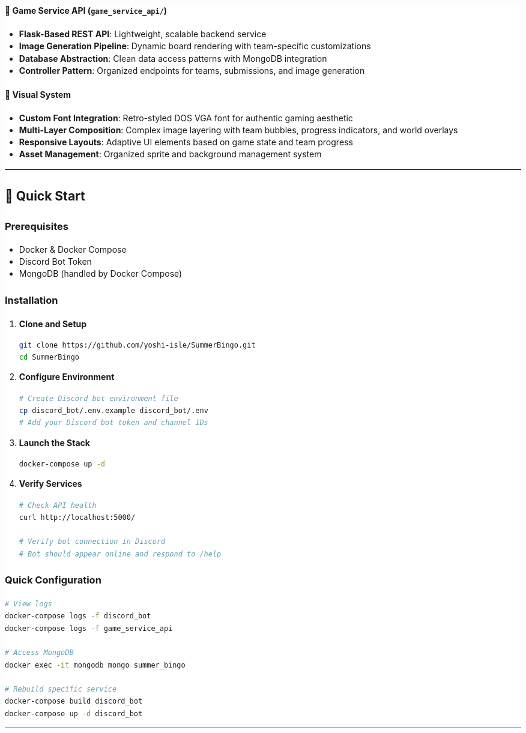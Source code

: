 #### 🔧 Game Service API (`game_service_api/`)
- **Flask-Based REST API**: Lightweight, scalable backend service
- **Image Generation Pipeline**: Dynamic board rendering with team-specific customizations
- **Database Abstraction**: Clean data access patterns with MongoDB integration
- **Controller Pattern**: Organized endpoints for teams, submissions, and image generation

#### 🎨 Visual System
- **Custom Font Integration**: Retro-styled DOS VGA font for authentic gaming aesthetic
- **Multi-Layer Composition**: Complex image layering with team bubbles, progress indicators, and world overlays
- **Responsive Layouts**: Adaptive UI elements based on game state and team progress
- **Asset Management**: Organized sprite and background management system

---

## 🚀 Quick Start

### Prerequisites
- Docker & Docker Compose
- Discord Bot Token
- MongoDB (handled by Docker Compose)

### Installation

1. **Clone and Setup**
   ```bash
   git clone https://github.com/yoshi-isle/SummerBingo.git
   cd SummerBingo
   ```

2. **Configure Environment**
   ```bash
   # Create Discord bot environment file
   cp discord_bot/.env.example discord_bot/.env
   # Add your Discord bot token and channel IDs
   ```

3. **Launch the Stack**
   ```bash
   docker-compose up -d
   ```

4. **Verify Services**
   ```bash
   # Check API health
   curl http://localhost:5000/
   
   # Verify bot connection in Discord
   # Bot should appear online and respond to /help
   ```

### Quick Configuration
```bash
# View logs
docker-compose logs -f discord_bot
docker-compose logs -f game_service_api

# Access MongoDB
docker exec -it mongodb mongo summer_bingo

# Rebuild specific service
docker-compose build discord_bot
docker-compose up -d discord_bot
```

---